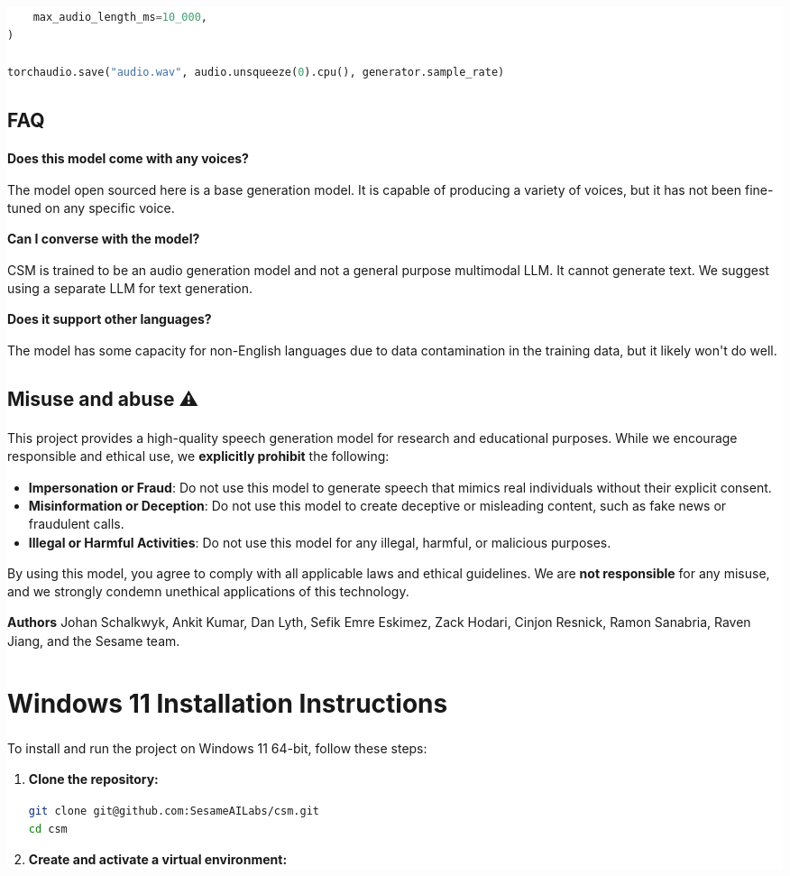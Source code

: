 ```python
    max_audio_length_ms=10_000,
)

torchaudio.save("audio.wav", audio.unsqueeze(0).cpu(), generator.sample_rate)
```

## FAQ

**Does this model come with any voices?**

The model open sourced here is a base generation model. It is capable of producing a variety of voices, but it has not been fine-tuned on any specific voice.

**Can I converse with the model?**

CSM is trained to be an audio generation model and not a general purpose multimodal LLM. It cannot generate text. We suggest using a separate LLM for text generation.

**Does it support other languages?**

The model has some capacity for non-English languages due to data contamination in the training data, but it likely won't do well.

## Misuse and abuse ⚠️

This project provides a high-quality speech generation model for research and educational purposes. While we encourage responsible and ethical use, we **explicitly prohibit** the following:

- **Impersonation or Fraud**: Do not use this model to generate speech that mimics real individuals without their explicit consent.
- **Misinformation or Deception**: Do not use this model to create deceptive or misleading content, such as fake news or fraudulent calls.
- **Illegal or Harmful Activities**: Do not use this model for any illegal, harmful, or malicious purposes.

By using this model, you agree to comply with all applicable laws and ethical guidelines. We are **not responsible** for any misuse, and we strongly condemn unethical applications of this technology.

**Authors**
Johan Schalkwyk, Ankit Kumar, Dan Lyth, Sefik Emre Eskimez, Zack Hodari, Cinjon Resnick, Ramon Sanabria, Raven Jiang, and the Sesame team.

# Windows 11 Installation Instructions

To install and run the project on Windows 11 64-bit, follow these steps:

1. **Clone the repository:**

    ```bash
    git clone git@github.com:SesameAILabs/csm.git
    cd csm
    ```

2. **Create and activate a virtual environment:**
